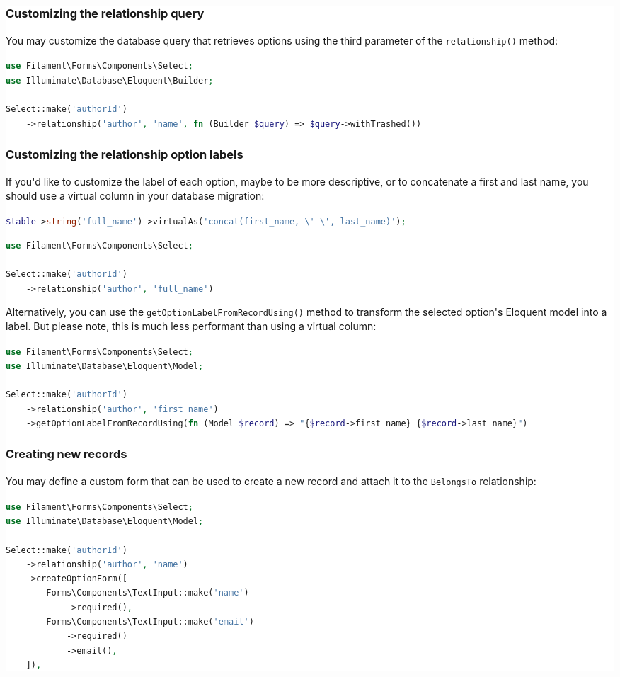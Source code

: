 ### Customizing the relationship query

You may customize the database query that retrieves options using the third parameter of the `relationship()` method:

```php
use Filament\Forms\Components\Select;
use Illuminate\Database\Eloquent\Builder;

Select::make('authorId')
    ->relationship('author', 'name', fn (Builder $query) => $query->withTrashed())
```

### Customizing the relationship option labels

If you'd like to customize the label of each option, maybe to be more descriptive, or to concatenate a first and last name, you should use a virtual column in your database migration:

```php
$table->string('full_name')->virtualAs('concat(first_name, \' \', last_name)');
```

```php
use Filament\Forms\Components\Select;

Select::make('authorId')
    ->relationship('author', 'full_name')
```

Alternatively, you can use the `getOptionLabelFromRecordUsing()` method to transform the selected option's Eloquent model into a label. But please note, this is much less performant than using a virtual column:

```php
use Filament\Forms\Components\Select;
use Illuminate\Database\Eloquent\Model;

Select::make('authorId')
    ->relationship('author', 'first_name')
    ->getOptionLabelFromRecordUsing(fn (Model $record) => "{$record->first_name} {$record->last_name}")
```

### Creating new records

You may define a custom form that can be used to create a new record and attach it to the `BelongsTo` relationship:

```php
use Filament\Forms\Components\Select;
use Illuminate\Database\Eloquent\Model;

Select::make('authorId')
    ->relationship('author', 'name')
    ->createOptionForm([
        Forms\Components\TextInput::make('name')
            ->required(),
        Forms\Components\TextInput::make('email')
            ->required()
            ->email(),
    ]),
```
